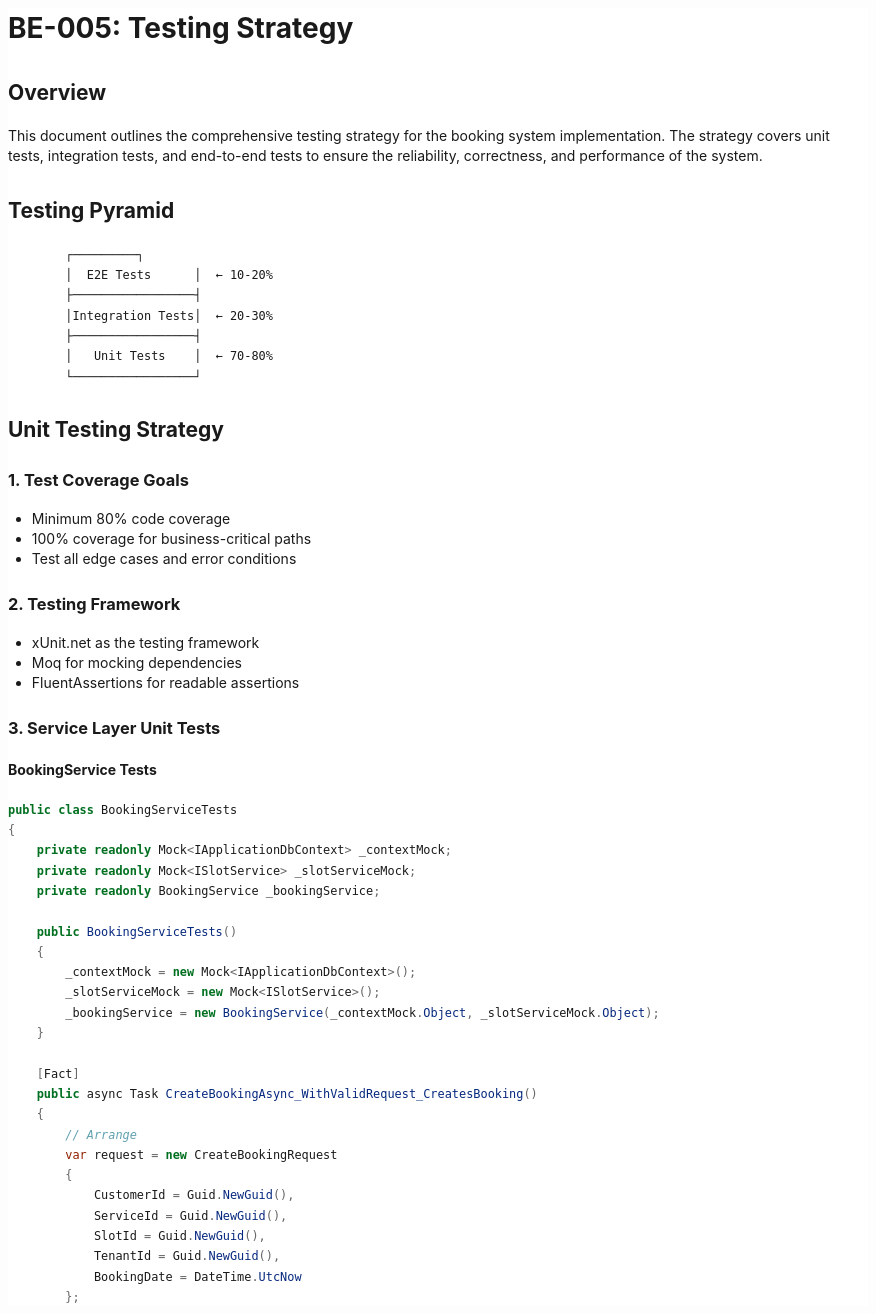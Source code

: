 # BE-005: Testing Strategy

## Overview

This document outlines the comprehensive testing strategy for the booking system implementation. The strategy covers unit tests, integration tests, and end-to-end tests to ensure the reliability, correctness, and performance of the system.

## Testing Pyramid

```
        ┌─────────┐
        │  E2E Tests      │  ← 10-20%
        ├─────────────────┤
        │Integration Tests│  ← 20-30%
        ├─────────────────┤
        │   Unit Tests    │  ← 70-80%
        └─────────────────┘
```

## Unit Testing Strategy

### 1. Test Coverage Goals
- Minimum 80% code coverage
- 100% coverage for business-critical paths
- Test all edge cases and error conditions

### 2. Testing Framework
- xUnit.net as the testing framework
- Moq for mocking dependencies
- FluentAssertions for readable assertions

### 3. Service Layer Unit Tests

#### BookingService Tests
```csharp
public class BookingServiceTests
{
    private readonly Mock<IApplicationDbContext> _contextMock;
    private readonly Mock<ISlotService> _slotServiceMock;
    private readonly BookingService _bookingService;

    public BookingServiceTests()
    {
        _contextMock = new Mock<IApplicationDbContext>();
        _slotServiceMock = new Mock<ISlotService>();
        _bookingService = new BookingService(_contextMock.Object, _slotServiceMock.Object);
    }

    [Fact]
    public async Task CreateBookingAsync_WithValidRequest_CreatesBooking()
    {
        // Arrange
        var request = new CreateBookingRequest
        {
            CustomerId = Guid.NewGuid(),
            ServiceId = Guid.NewGuid(),
            SlotId = Guid.NewGuid(),
            TenantId = Guid.NewGuid(),
            BookingDate = DateTime.UtcNow
        };
```